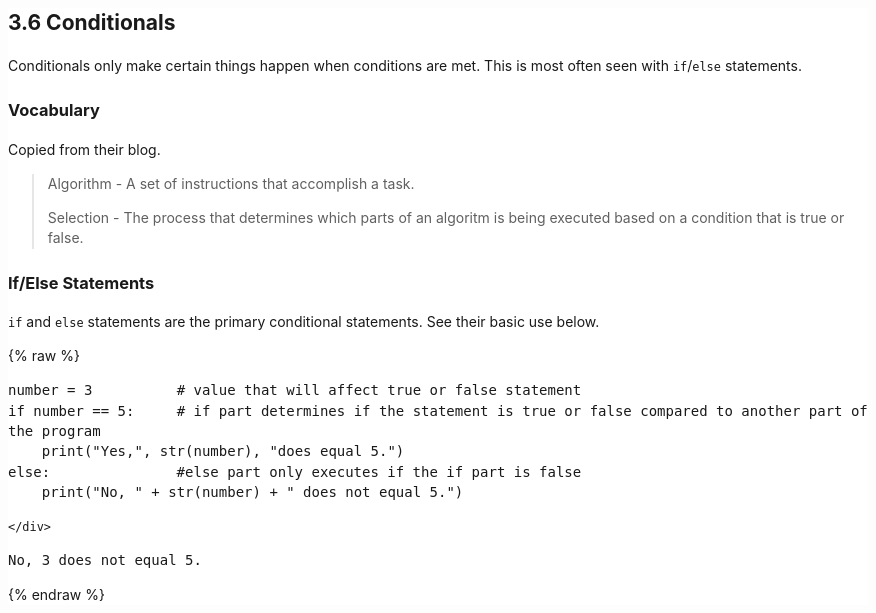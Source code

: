 <div class="cell border-box-sizing text_cell rendered"><div class="inner_cell">
<div class="text_cell_render border-box-sizing rendered_html">
<h2 id="3.6-Conditionals">3.6 Conditionals<a class="anchor-link" href="#3.6-Conditionals"> </a></h2><p>Conditionals only make certain things happen when conditions are met. This is most often seen with <code>if</code>/<code>else</code> statements.</p>
<h3 id="Vocabulary">Vocabulary<a class="anchor-link" href="#Vocabulary"> </a></h3><p>Copied from their blog.</p>
<blockquote><p>Algorithm - A set of instructions that accomplish a task.</p>
<p>Selection - The process that determines which parts of an algoritm is being executed based on a condition that is true or false.</p>
</blockquote>
<h3 id="If/Else-Statements">If/Else Statements<a class="anchor-link" href="#If/Else-Statements"> </a></h3><p><code>if</code> and <code>else</code> statements are the primary conditional statements. See their basic use below.</p>

</div>
</div>
</div>
    {% raw %}
    
<div class="cell border-box-sizing code_cell rendered">
<div class="input">

<div class="inner_cell">
    <div class="input_area">
<div class=" highlight hl-ipython3"><pre><span></span><span class="n">number</span> <span class="o">=</span> <span class="mi">3</span>          <span class="c1"># value that will affect true or false statement</span>
<span class="k">if</span> <span class="n">number</span> <span class="o">==</span> <span class="mi">5</span><span class="p">:</span>     <span class="c1"># if part determines if the statement is true or false compared to another part of the program</span>
    <span class="nb">print</span><span class="p">(</span><span class="s2">&quot;Yes,&quot;</span><span class="p">,</span> <span class="nb">str</span><span class="p">(</span><span class="n">number</span><span class="p">),</span> <span class="s2">&quot;does equal 5.&quot;</span><span class="p">)</span>
<span class="k">else</span><span class="p">:</span>               <span class="c1">#else part only executes if the if part is false</span>
    <span class="nb">print</span><span class="p">(</span><span class="s2">&quot;No, &quot;</span> <span class="o">+</span> <span class="nb">str</span><span class="p">(</span><span class="n">number</span><span class="p">)</span> <span class="o">+</span> <span class="s2">&quot; does not equal 5.&quot;</span><span class="p">)</span>
</pre></div>

    </div>
</div>
</div>

<div class="output_wrapper">
<div class="output">

<div class="output_area">

<div class="output_subarea output_stream output_stdout output_text">
<pre>No, 3 does not equal 5.
</pre>
</div>
</div>

</div>
</div>

</div>
    {% endraw %}
